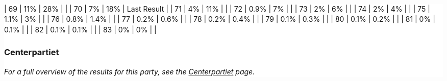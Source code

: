 | 69 | 11% | 28% |  |
| 70 | 7% | 18% | Last Result |
| 71 | 4% | 11% |  |
| 72 | 0.9% | 7% |  |
| 73 | 2% | 6% |  |
| 74 | 2% | 4% |  |
| 75 | 1.1% | 3% |  |
| 76 | 0.8% | 1.4% |  |
| 77 | 0.2% | 0.6% |  |
| 78 | 0.2% | 0.4% |  |
| 79 | 0.1% | 0.3% |  |
| 80 | 0.1% | 0.2% |  |
| 81 | 0% | 0.1% |  |
| 82 | 0.1% | 0.1% |  |
| 83 | 0% | 0% |  |

### Centerpartiet

*For a full overview of the results for this party, see the [Centerpartiet](party-centerpartiet.html) page.*
